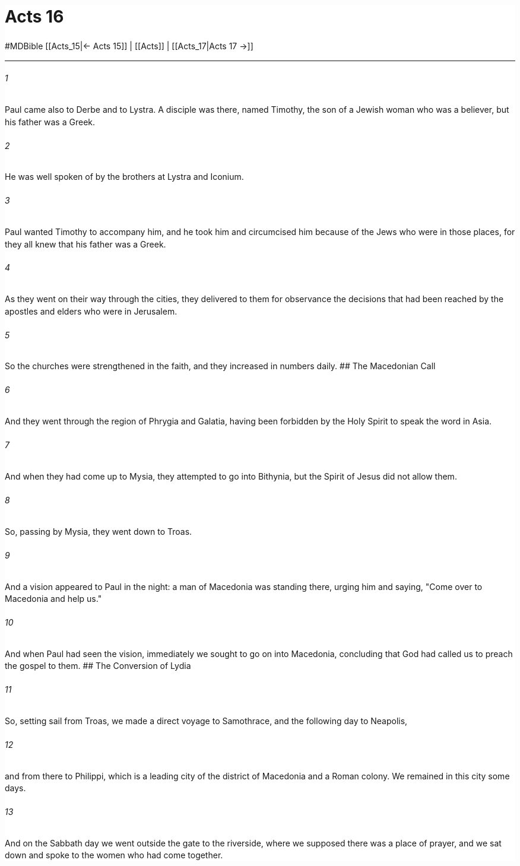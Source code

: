 # Acts 16
#MDBible
[[Acts_15|← Acts 15]] | [[Acts]] | [[Acts_17|Acts 17 →]]

***


###### 1 
Paul came also to Derbe and to Lystra. A disciple was there, named Timothy, the son of a Jewish woman who was a believer, but his father was a Greek. 

###### 2 
He was well spoken of by the brothers at Lystra and Iconium. 

###### 3 
Paul wanted Timothy to accompany him, and he took him and circumcised him because of the Jews who were in those places, for they all knew that his father was a Greek. 

###### 4 
As they went on their way through the cities, they delivered to them for observance the decisions that had been reached by the apostles and elders who were in Jerusalem. 

###### 5 
So the churches were strengthened in the faith, and they increased in numbers daily. ## The Macedonian Call 

###### 6 
And they went through the region of Phrygia and Galatia, having been forbidden by the Holy Spirit to speak the word in Asia. 

###### 7 
And when they had come up to Mysia, they attempted to go into Bithynia, but the Spirit of Jesus did not allow them. 

###### 8 
So, passing by Mysia, they went down to Troas. 

###### 9 
And a vision appeared to Paul in the night: a man of Macedonia was standing there, urging him and saying, "Come over to Macedonia and help us." 

###### 10 
And when Paul had seen the vision, immediately we sought to go on into Macedonia, concluding that God had called us to preach the gospel to them. ## The Conversion of Lydia 

###### 11 
So, setting sail from Troas, we made a direct voyage to Samothrace, and the following day to Neapolis, 

###### 12 
and from there to Philippi, which is a leading city of the district of Macedonia and a Roman colony. We remained in this city some days. 

###### 13 
And on the Sabbath day we went outside the gate to the riverside, where we supposed there was a place of prayer, and we sat down and spoke to the women who had come together. 
